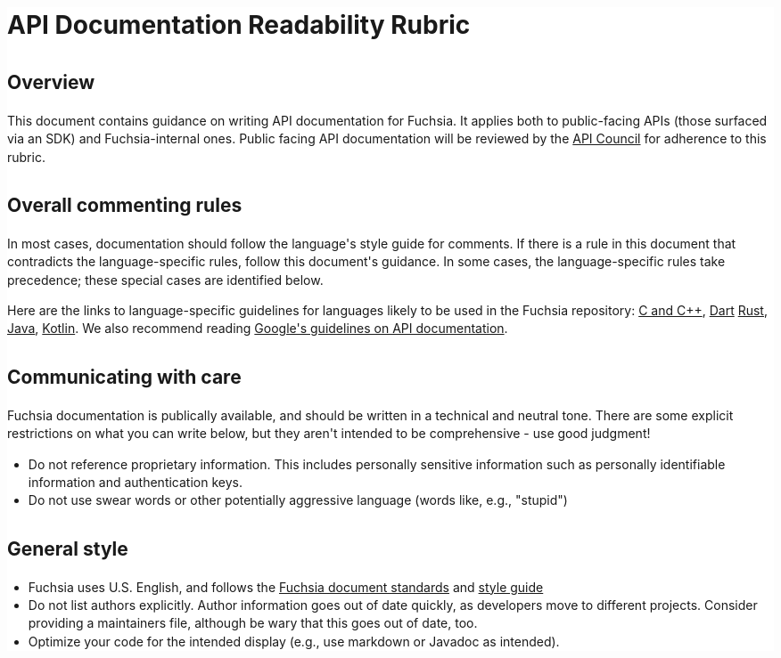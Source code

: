 # API Documentation Readability Rubric

## Overview

This document contains guidance on writing API documentation for Fuchsia. It
applies both to public-facing APIs (those surfaced via an SDK) and
Fuchsia-internal ones. Public facing API documentation will be reviewed by the
[API Council](/docs/contribute/governance/api_council.md) for adherence to this
rubric.

## Overall commenting rules

In most cases, documentation should follow the language's style guide for
comments. If there is a rule in this document that contradicts the
language-specific rules, follow this document's guidance. In some cases, the
language-specific rules take precedence; these special cases are identified
below.

Here are the links to language-specific guidelines for languages likely to be
used in the Fuchsia repository: [C and
C++](/docs/development/languages/c-cpp/cpp-style.md),
[Dart](/docs/development/languages/dart/style.md)
[Rust](https://github.com/rust-lang-nursery/fmt-rfcs/blob/HEAD/guide/guide.md),
[Java](https://google.github.io/styleguide/javaguide.html),
[Kotlin](https://kotlinlang.org/docs/reference/coding-conventions.html#documentation-comments).
We also recommend reading [Google's guidelines on API
documentation](https://developers.google.com/style/api-reference-comments).

## Communicating with care

Fuchsia documentation is publically available, and should be
written in a technical and neutral tone. There are some explicit restrictions
on what you can write below, but they aren't intended to be comprehensive - use
good judgment!

 * Do not reference proprietary information. This includes personally
   sensitive information such as personally identifiable information and
   authentication keys.
 * Do not use swear words or other potentially aggressive language (words like,
   e.g., "stupid")

## General style

 * Fuchsia uses U.S. English, and follows the
   [Fuchsia document standards](/docs/contribute/docs/documentation-standards.md) and
   [style guide](/docs/contribute/docs/documentation-style-guide.md)
 * Do not list authors explicitly. Author information goes out of date quickly,
   as developers move to different projects. Consider providing a maintainers
   file, although be wary that this goes out of date, too.
 * Optimize your code for the intended display (e.g., use markdown or Javadoc as
   intended).
